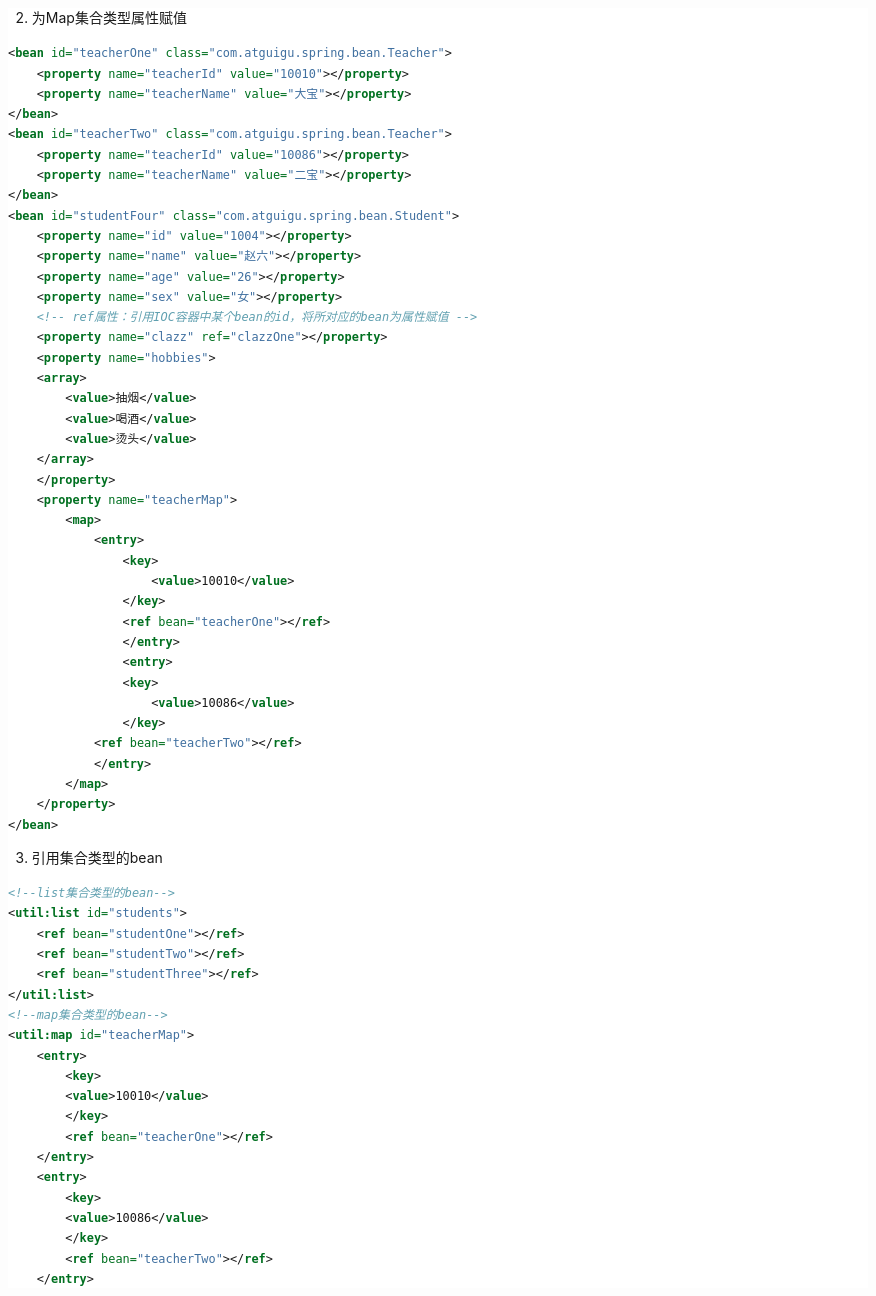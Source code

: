 2. 为Map集合类型属性赋值
```xml
<bean id="teacherOne" class="com.atguigu.spring.bean.Teacher">
	<property name="teacherId" value="10010"></property>
	<property name="teacherName" value="大宝"></property>
</bean>
<bean id="teacherTwo" class="com.atguigu.spring.bean.Teacher">
	<property name="teacherId" value="10086"></property>
	<property name="teacherName" value="二宝"></property>
</bean>
<bean id="studentFour" class="com.atguigu.spring.bean.Student">
	<property name="id" value="1004"></property>
	<property name="name" value="赵六"></property>
	<property name="age" value="26"></property>
	<property name="sex" value="女"></property>
	<!-- ref属性：引用IOC容器中某个bean的id，将所对应的bean为属性赋值 -->
	<property name="clazz" ref="clazzOne"></property>
	<property name="hobbies">
	<array>
		<value>抽烟</value>
		<value>喝酒</value>
		<value>烫头</value>
	</array>
	</property>
	<property name="teacherMap">
		<map>
			<entry>
				<key>
					<value>10010</value>
				</key>
				<ref bean="teacherOne"></ref>
				</entry>
				<entry>
				<key>
					<value>10086</value>
				</key>
			<ref bean="teacherTwo"></ref>
			</entry>
		</map>
	</property>
</bean>
```

3. 引用集合类型的bean
```xml
<!--list集合类型的bean-->
<util:list id="students">
	<ref bean="studentOne"></ref>
	<ref bean="studentTwo"></ref>
	<ref bean="studentThree"></ref>
</util:list>
<!--map集合类型的bean-->
<util:map id="teacherMap">
	<entry>
		<key>
		<value>10010</value>
		</key>
		<ref bean="teacherOne"></ref>
	</entry>
	<entry>
		<key>
		<value>10086</value>
		</key>
		<ref bean="teacherTwo"></ref>
	</entry>
```